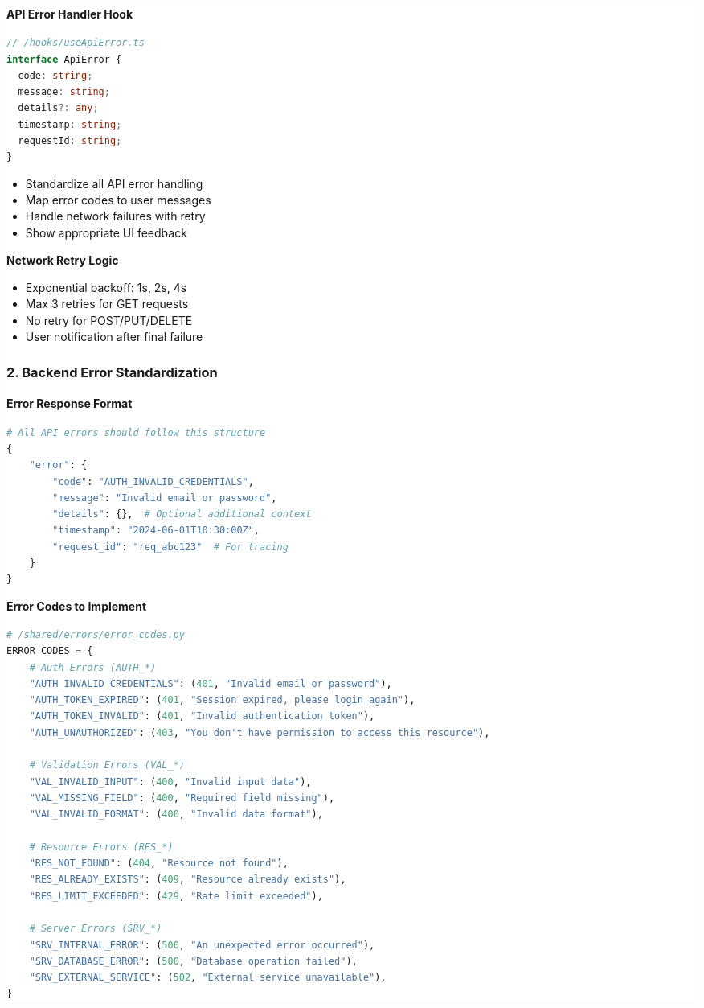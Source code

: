 **API Error Handler Hook**
```typescript
// /hooks/useApiError.ts
interface ApiError {
  code: string;
  message: string;
  details?: any;
  timestamp: string;
  requestId: string;
}
```
- Standardize all API error handling
- Map error codes to user messages
- Handle network failures with retry
- Show appropriate UI feedback

**Network Retry Logic**
- Exponential backoff: 1s, 2s, 4s
- Max 3 retries for GET requests
- No retry for POST/PUT/DELETE
- User notification after final failure

### 2. Backend Error Standardization

**Error Response Format**
```python
# All API errors should follow this structure
{
    "error": {
        "code": "AUTH_INVALID_CREDENTIALS",
        "message": "Invalid email or password",
        "details": {},  # Optional additional context
        "timestamp": "2024-06-01T10:30:00Z",
        "request_id": "req_abc123"  # For tracing
    }
}
```

**Error Codes to Implement**
```python
# /shared/errors/error_codes.py
ERROR_CODES = {
    # Auth Errors (AUTH_*)
    "AUTH_INVALID_CREDENTIALS": (401, "Invalid email or password"),
    "AUTH_TOKEN_EXPIRED": (401, "Session expired, please login again"),
    "AUTH_TOKEN_INVALID": (401, "Invalid authentication token"),
    "AUTH_UNAUTHORIZED": (403, "You don't have permission to access this resource"),
    
    # Validation Errors (VAL_*)
    "VAL_INVALID_INPUT": (400, "Invalid input data"),
    "VAL_MISSING_FIELD": (400, "Required field missing"),
    "VAL_INVALID_FORMAT": (400, "Invalid data format"),
    
    # Resource Errors (RES_*)
    "RES_NOT_FOUND": (404, "Resource not found"),
    "RES_ALREADY_EXISTS": (409, "Resource already exists"),
    "RES_LIMIT_EXCEEDED": (429, "Rate limit exceeded"),
    
    # Server Errors (SRV_*)
    "SRV_INTERNAL_ERROR": (500, "An unexpected error occurred"),
    "SRV_DATABASE_ERROR": (500, "Database operation failed"),
    "SRV_EXTERNAL_SERVICE": (502, "External service unavailable"),
}
```
